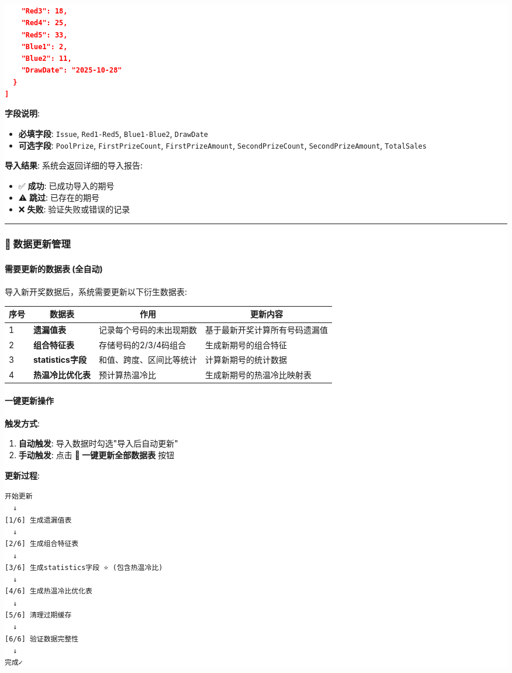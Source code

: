 ```json
    "Red3": 18,
    "Red4": 25,
    "Red5": 33,
    "Blue1": 2,
    "Blue2": 11,
    "DrawDate": "2025-10-28"
  }
]
```

**字段说明**:
- **必填字段**: `Issue`, `Red1-Red5`, `Blue1-Blue2`, `DrawDate`
- **可选字段**: `PoolPrize`, `FirstPrizeCount`, `FirstPrizeAmount`, `SecondPrizeCount`, `SecondPrizeAmount`, `TotalSales`

**导入结果**:
系统会返回详细的导入报告:
- ✅ **成功**: 已成功导入的期号
- ⚠️ **跳过**: 已存在的期号
- ❌ **失败**: 验证失败或错误的记录

---

### 🔄 数据更新管理

#### 需要更新的数据表 (全自动)

导入新开奖数据后，系统需要更新以下衍生数据表:

| 序号 | 数据表 | 作用 | 更新内容 |
|------|--------|------|----------|
| 1 | **遗漏值表** | 记录每个号码的未出现期数 | 基于最新开奖计算所有号码遗漏值 |
| 2 | **组合特征表** | 存储号码的2/3/4码组合 | 生成新期号的组合特征 |
| 3 | **statistics字段** | 和值、跨度、区间比等统计 | 计算新期号的统计数据 |
| 4 | **热温冷比优化表** | 预计算热温冷比 | 生成新期号的热温冷比映射表 |

#### 一键更新操作

**触发方式**:
1. **自动触发**: 导入数据时勾选"导入后自动更新"
2. **手动触发**: 点击 **🚀 一键更新全部数据表** 按钮

**更新过程**:
```
开始更新
  ↓
[1/6] 生成遗漏值表
  ↓
[2/6] 生成组合特征表
  ↓
[3/6] 生成statistics字段 ⭐ (包含热温冷比)
  ↓
[4/6] 生成热温冷比优化表
  ↓
[5/6] 清理过期缓存
  ↓
[6/6] 验证数据完整性
  ↓
完成✓
```
